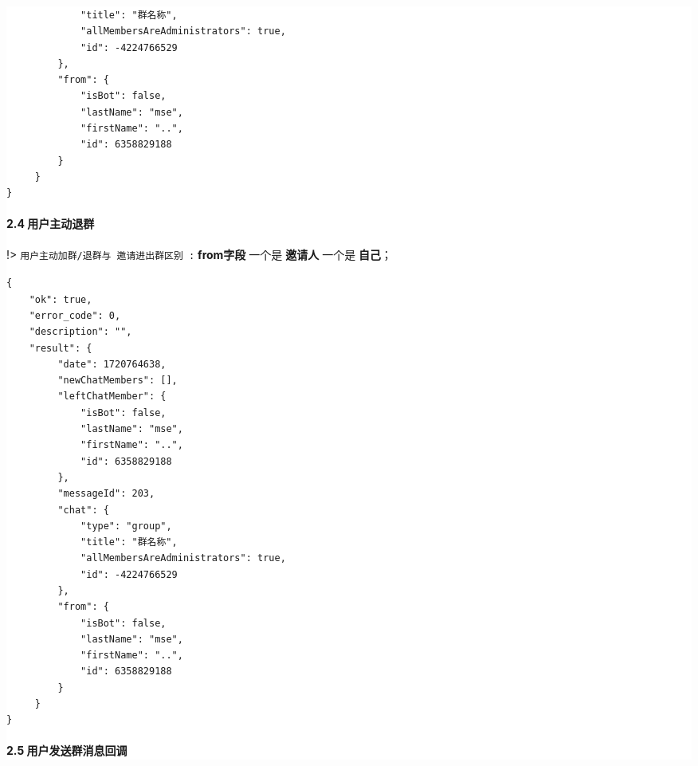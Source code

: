 ```
             "title": "群名称",
             "allMembersAreAdministrators": true,
             "id": -4224766529
         },
         "from": {
             "isBot": false,
             "lastName": "mse",
             "firstName": "..",
             "id": 6358829188
         }
     }
}
```

#### 2.4 用户主动退群

!> `用户主动加群/退群与 邀请进出群区别 :` **from字段**   一个是  **邀请人**   一个是  **自己**；

```
{
    "ok": true,
    "error_code": 0,
    "description": "",
    "result": {
         "date": 1720764638,
         "newChatMembers": [],
         "leftChatMember": {
             "isBot": false,
             "lastName": "mse",
             "firstName": "..",
             "id": 6358829188
         },
         "messageId": 203,
         "chat": {
             "type": "group",
             "title": "群名称",
             "allMembersAreAdministrators": true,
             "id": -4224766529
         },
         "from": {
             "isBot": false,
             "lastName": "mse",
             "firstName": "..",
             "id": 6358829188
         }
     }
}
```


#### 2.5 用户发送群消息回调

